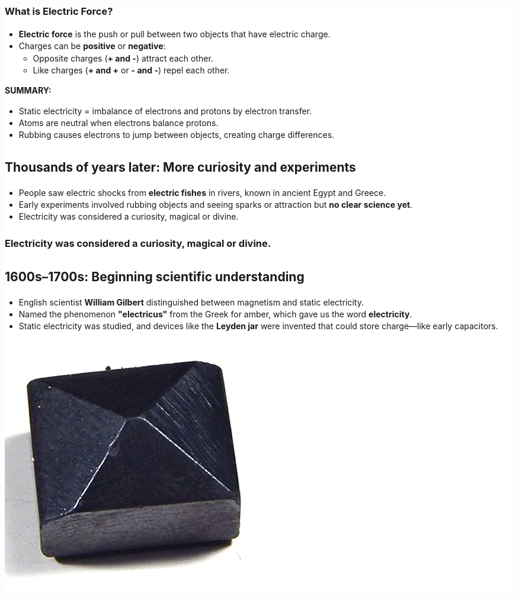 ### What is Electric Force?

* **Electric force** is the push or pull between two objects that have electric charge.
* Charges can be **positive** or **negative**:
  * Opposite charges (**+ and -**) attract each other.
  * Like charges (**+ and +** or **- and -**) repel each other.

**SUMMARY:**

* Static electricity = imbalance of electrons and protons by electron transfer.
* Atoms are neutral when electrons balance protons.
* Rubbing causes electrons to jump between objects, creating charge differences.

## Thousands of years later: More curiosity and experiments

* People saw electric shocks from **electric fishes** in rivers, known in ancient Egypt and Greece.
* Early experiments involved rubbing objects and seeing sparks or attraction but **no clear science yet**.
* Electricity was considered a curiosity, magical or divine.

### **Electricity was considered a curiosity, magical or divine.**

## 1600s–1700s: Beginning scientific understanding

* English scientist **William Gilbert** distinguished between magnetism and static electricity.
* Named the phenomenon **"electricus"** from the Greek for amber, which gave us the word **electricity**.
* Static electricity was studied, and devices like the **Leyden jar** were invented that could store charge—like early capacitors.

![1759148576900](image/Evolution_of_Physics_in_Computer_Hardware/1759148576900.png)
